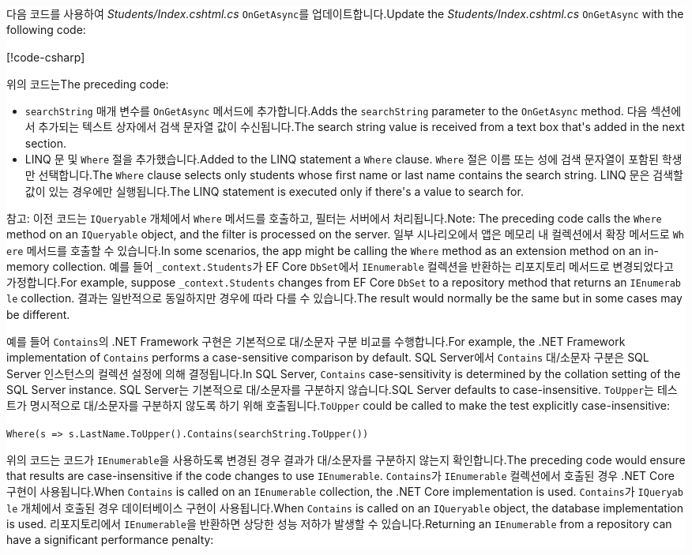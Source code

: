 <span data-ttu-id="f973f-354">다음 코드를 사용하여 *Students/Index.cshtml.cs* `OnGetAsync`를 업데이트합니다.</span><span class="sxs-lookup"><span data-stu-id="f973f-354">Update the *Students/Index.cshtml.cs* `OnGetAsync` with the following code:</span></span>

[!code-csharp[](intro/samples/cu21/Pages/Students/Index.cshtml.cs?name=snippet_SortFilter&highlight=1,5,9-13)]

<span data-ttu-id="f973f-355">위의 코드는</span><span class="sxs-lookup"><span data-stu-id="f973f-355">The preceding code:</span></span>

* <span data-ttu-id="f973f-356">`searchString` 매개 변수를 `OnGetAsync` 메서드에 추가합니다.</span><span class="sxs-lookup"><span data-stu-id="f973f-356">Adds the `searchString` parameter to the `OnGetAsync` method.</span></span> <span data-ttu-id="f973f-357">다음 섹션에서 추가되는 텍스트 상자에서 검색 문자열 값이 수신됩니다.</span><span class="sxs-lookup"><span data-stu-id="f973f-357">The search string value is received from a text box that's added in the next section.</span></span>
* <span data-ttu-id="f973f-358">LINQ 문 및 `Where` 절을 추가했습니다.</span><span class="sxs-lookup"><span data-stu-id="f973f-358">Added to the LINQ statement a `Where` clause.</span></span> <span data-ttu-id="f973f-359">`Where` 절은 이름 또는 성에 검색 문자열이 포함된 학생만 선택합니다.</span><span class="sxs-lookup"><span data-stu-id="f973f-359">The `Where` clause selects only students whose first name or last name contains the search string.</span></span> <span data-ttu-id="f973f-360">LINQ 문은 검색할 값이 있는 경우에만 실행됩니다.</span><span class="sxs-lookup"><span data-stu-id="f973f-360">The LINQ statement is executed only if there's a value to search for.</span></span>

<span data-ttu-id="f973f-361">참고: 이전 코드는 `IQueryable` 개체에서 `Where` 메서드를 호출하고, 필터는 서버에서 처리됩니다.</span><span class="sxs-lookup"><span data-stu-id="f973f-361">Note: The preceding code calls the `Where` method on an `IQueryable` object, and the filter is processed on the server.</span></span> <span data-ttu-id="f973f-362">일부 시나리오에서 앱은 메모리 내 컬렉션에서 확장 메서드로 `Where` 메서드를 호출할 수 있습니다.</span><span class="sxs-lookup"><span data-stu-id="f973f-362">In some scenarios, the app might be calling the `Where` method as an extension method on an in-memory collection.</span></span> <span data-ttu-id="f973f-363">예를 들어 `_context.Students`가 EF Core `DbSet`에서 `IEnumerable` 컬렉션을 반환하는 리포지토리 메서드로 변경되었다고 가정합니다.</span><span class="sxs-lookup"><span data-stu-id="f973f-363">For example, suppose `_context.Students` changes from EF Core `DbSet` to a repository method that returns an `IEnumerable` collection.</span></span> <span data-ttu-id="f973f-364">결과는 일반적으로 동일하지만 경우에 따라 다를 수 있습니다.</span><span class="sxs-lookup"><span data-stu-id="f973f-364">The result would normally be the same but in some cases may be different.</span></span>

<span data-ttu-id="f973f-365">예를 들어 `Contains`의 .NET Framework 구현은 기본적으로 대/소문자 구분 비교를 수행합니다.</span><span class="sxs-lookup"><span data-stu-id="f973f-365">For example, the .NET Framework implementation of `Contains` performs a case-sensitive comparison by default.</span></span> <span data-ttu-id="f973f-366">SQL Server에서 `Contains` 대/소문자 구분은 SQL Server 인스턴스의 컬렉션 설정에 의해 결정됩니다.</span><span class="sxs-lookup"><span data-stu-id="f973f-366">In SQL Server, `Contains` case-sensitivity is determined by the collation setting of the SQL Server instance.</span></span> <span data-ttu-id="f973f-367">SQL Server는 기본적으로 대/소문자를 구분하지 않습니다.</span><span class="sxs-lookup"><span data-stu-id="f973f-367">SQL Server defaults to case-insensitive.</span></span> <span data-ttu-id="f973f-368">`ToUpper`는 테스트가 명시적으로 대/소문자를 구분하지 않도록 하기 위해 호출됩니다.</span><span class="sxs-lookup"><span data-stu-id="f973f-368">`ToUpper` could be called to make the test explicitly case-insensitive:</span></span>

`Where(s => s.LastName.ToUpper().Contains(searchString.ToUpper())`

<span data-ttu-id="f973f-369">위의 코드는 코드가 `IEnumerable`을 사용하도록 변경된 경우 결과가 대/소문자를 구분하지 않는지 확인합니다.</span><span class="sxs-lookup"><span data-stu-id="f973f-369">The preceding code would ensure that results are case-insensitive if the code changes to use `IEnumerable`.</span></span> <span data-ttu-id="f973f-370">`Contains`가 `IEnumerable` 컬렉션에서 호출된 경우 .NET Core 구현이 사용됩니다.</span><span class="sxs-lookup"><span data-stu-id="f973f-370">When `Contains` is called on an `IEnumerable` collection, the .NET Core implementation is used.</span></span> <span data-ttu-id="f973f-371">`Contains`가 `IQueryable` 개체에서 호출된 경우 데이터베이스 구현이 사용됩니다.</span><span class="sxs-lookup"><span data-stu-id="f973f-371">When `Contains` is called on an `IQueryable` object, the database implementation is used.</span></span> <span data-ttu-id="f973f-372">리포지토리에서 `IEnumerable`을 반환하면 상당한 성능 저하가 발생할 수 있습니다.</span><span class="sxs-lookup"><span data-stu-id="f973f-372">Returning an `IEnumerable` from a repository can have a significant performance penalty:</span></span>
